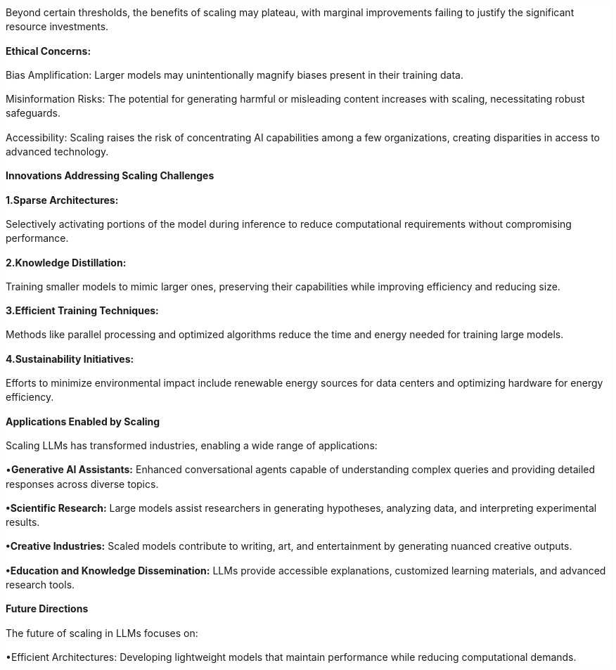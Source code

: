 Beyond certain thresholds, the benefits of scaling may plateau, with marginal improvements failing to justify the significant resource investments.

**Ethical Concerns:**

Bias Amplification: Larger models may unintentionally magnify biases present in their training data.

Misinformation Risks: The potential for generating harmful or misleading content increases with scaling, necessitating robust safeguards.

Accessibility: Scaling raises the risk of concentrating AI capabilities among a few organizations, creating disparities in access to advanced technology.

**Innovations Addressing Scaling Challenges**

**1.Sparse Architectures:**

Selectively activating portions of the model during inference to reduce computational requirements without compromising performance.

**2.Knowledge Distillation:**

Training smaller models to mimic larger ones, preserving their capabilities while improving efficiency and reducing size.

**3.Efficient Training Techniques:**

Methods like parallel processing and optimized algorithms reduce the time and energy needed for training large models.

**4.Sustainability Initiatives:**

Efforts to minimize environmental impact include renewable energy sources for data centers and optimizing hardware for energy efficiency.

**Applications Enabled by Scaling**

Scaling LLMs has transformed industries, enabling a wide range of applications:

•**Generative AI Assistants:**
Enhanced conversational agents capable of understanding complex queries and providing detailed responses across diverse topics.

**•Scientific Research:**
Large models assist researchers in generating hypotheses, analyzing data, and interpreting experimental results.

**•Creative Industries:**
Scaled models contribute to writing, art, and entertainment by generating nuanced creative outputs.

**•Education and Knowledge Dissemination:**
LLMs provide accessible explanations, customized learning materials, and advanced research tools.

**Future Directions**

The future of scaling in LLMs focuses on:

•Efficient Architectures: Developing lightweight models that maintain performance while reducing computational demands.
